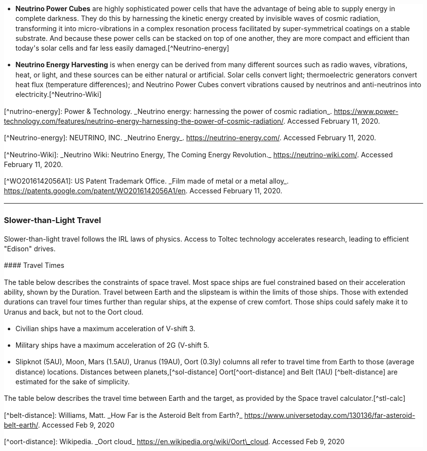 * **Neutrino Power Cubes** are highly sophisticated power cells that have the advantage of being able to supply energy in complete darkness. They do this by harnessing the kinetic energy created by invisible waves of cosmic radiation, transforming it into micro-vibrations in a complex resonation process facilitated by super-symmetrical coatings on a stable substrate. And because these power cells can be stacked on top of one another, they are more compact and efficient than today's solar cells and far less easily damaged.\[\^Neutrino-energy\]

* **Neutrino Energy Harvesting** is when energy can be derived from many different sources such as radio waves, vibrations, heat, or light, and these sources can be either natural or artificial. Solar cells convert light; thermoelectric generators convert heat flux (temperature differences); and Neutrino Power Cubes convert vibrations caused by neutrinos and anti-neutrinos into electricity.\[\^Neutrino-Wiki\]

\[\^nutrino-energy\]: Power & Technology. \_Neutrino energy: harnessing the power of cosmic radiation\_. https://www.power-technology.com/features/neutrino-energy-harnessing-the-power-of-cosmic-radiation/. Accessed February 11, 2020.

\[\^Neutrino-energy\]: NEUTRINO, INC. \_Neutrino Energy\_. https://neutrino-energy.com/. Accessed February 11, 2020.

\[\^Neutrino-Wiki\]: \_Neutrino Wiki: Neutrino Energy, The Coming Energy Revolution.\_ https://neutrino-wiki.com/. Accessed February 11, 2020.

\[\^WO2016142056A1\]: US Patent Trademark Office. \_Film made of metal or a metal alloy\_. https://patents.google.com/patent/WO2016142056A1/en. Accessed February 11, 2020.

* * *

### Slower-than-Light Travel ###

Slower-than-light travel follows the IRL laws of physics. Access to Toltec technology accelerates research, leading to efficient "Edison" drives.

\#\#\#\# Travel Times

The table below describes the constraints of space travel. Most space ships are fuel constrained based on their acceleration ability, shown by the Duration. Travel between Earth and the slipsteam is within the limits of those ships. Those with extended durations can travel four times further than regular ships, at the expense of crew comfort. Those ships could safely make it to Uranus and back, but not to the Oort cloud.

* Civilian ships have a maximum acceleration of V-shift 3.

* Military ships have a maximum acceleration of 2G (V-shift 5.

* Slipknot (5AU), Moon, Mars (1.5AU), Uranus (19AU), Oort (0.3ly) columns all refer to travel time from Earth to those (average distance) locations. Distances between planets,\[\^sol-distance\] Oort\[\^oort-distance\] and Belt (1AU) \[\^belt-distance\] are estimated for the sake of simplicity.

The table below describes the travel time between Earth and the target, as provided by the Space travel calculator.\[\^stl-calc\]

\[\^belt-distance\]: Williams, Matt. \_How Far is the Asteroid Belt from Earth?\_ https://www.universetoday.com/130136/far-asteroid-belt-earth/. Accessed Feb 9, 2020

\[\^oort-distance\]: Wikipedia. \_Oort cloud\_ https://en.wikipedia.org/wiki/Oort\_cloud. Accessed Feb 9, 2020
